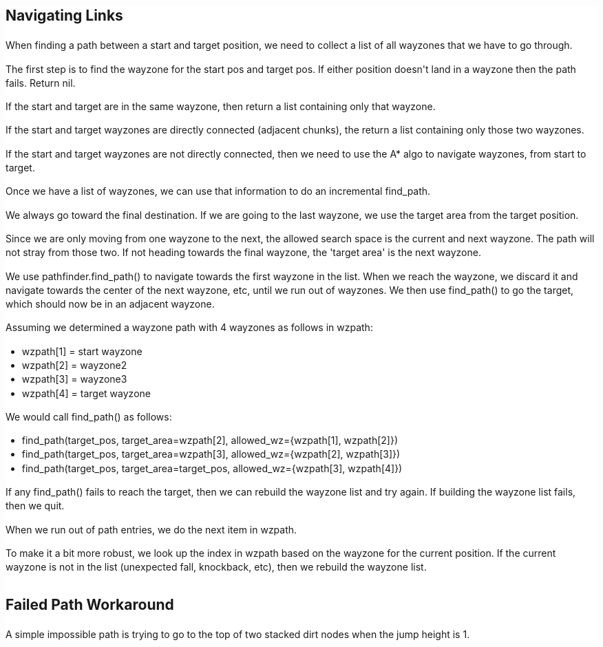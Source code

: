 ## Navigating Links

When finding a path between a start and target position, we need to collect a list of all wayzones that we have to go through.

The first step is to find the wayzone for the start pos and target pos. If either position doesn't land in a wayzone
then the path fails. Return nil.

If the start and target are in the same wayzone, then return a list containing only that wayzone.

If the start and target wayzones are directly connected (adjacent chunks), the return a list containing only those two wayzones.

If the start and target wayzones are not directly connected, then we need to use the A* algo to navigate wayzones, from start to target.

Once we have a list of wayzones, we can use that information to do an incremental find_path.

We always go toward the final destination. If we are going to the last wayzone, we use the target area from the target position.

Since we are only moving from one wayzone to the next, the allowed search space is the current and next wayzone. The path will not stray from those two.
If not heading towards the final wayzone, the 'target area' is the next wayzone.

We use pathfinder.find_path() to navigate towards the first wayzone in the list. When we reach the wayzone, we discard it and navigate towards the center of the next wayzone, etc, until we run out of wayzones. We then use find_path() to go the target, which should now be in an adjacent wayzone.

Assuming we determined a wayzone path with 4 wayzones as follows in wzpath:

  * wzpath[1] = start wayzone
  * wzpath[2] = wayzone2
  * wzpath[3] = wayzone3
  * wzpath[4] = target wayzone

We would call find_path() as follows:

  * find_path(target_pos, target_area=wzpath[2], allowed_wz={wzpath[1], wzpath[2]})
  * find_path(target_pos, target_area=wzpath[3], allowed_wz={wzpath[2], wzpath[3]})
  * find_path(target_pos, target_area=target_pos, allowed_wz={wzpath[3], wzpath[4]})

If any find_path() fails to reach the target, then we can rebuild the wayzone list and try again. If building the wayzone list fails, then we quit.

When we run out of path entries, we do the next item in wzpath.

To make it a bit more robust, we look up the index in wzpath based on the wayzone for the current position.
If the current wayzone is not in the list (unexpected fall, knockback, etc), then we rebuild the wayzone list.


## Failed Path Workaround

A simple impossible path is trying to go to the top of two stacked dirt nodes when the jump height is 1.
